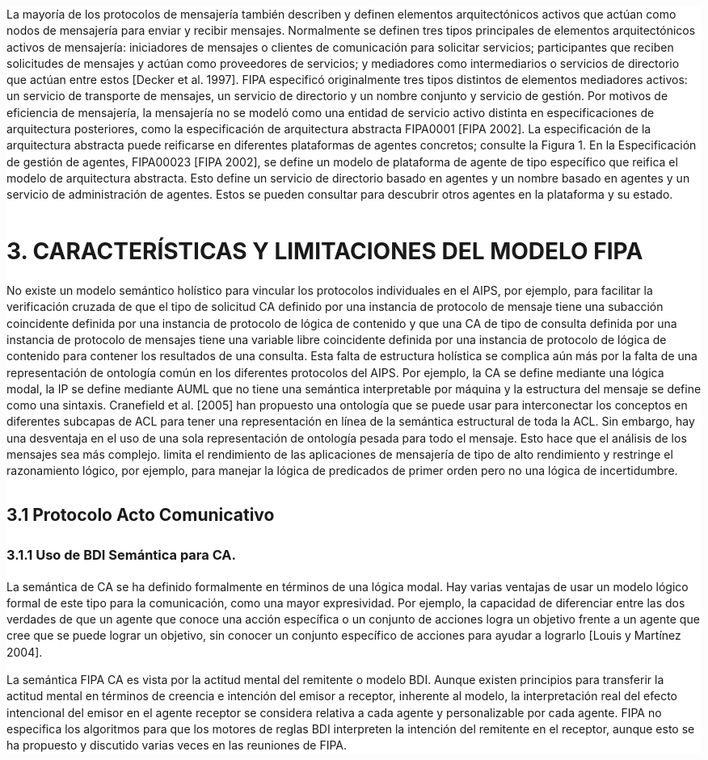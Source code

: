La mayoría de los protocolos de mensajería también describen y definen elementos arquitectónicos activos que actúan como nodos de mensajería para enviar y recibir mensajes. Normalmente se definen tres tipos principales de elementos arquitectónicos activos de mensajería: iniciadores de mensajes o clientes de comunicación para solicitar servicios; participantes que reciben solicitudes de mensajes y actúan como proveedores de servicios; y mediadores como intermediarios o servicios de directorio que actúan entre estos [Decker et al. 1997]. FIPA especificó originalmente tres tipos distintos de elementos mediadores activos: un servicio de transporte de mensajes, un servicio de directorio y un nombre conjunto y servicio de gestión. Por motivos de eficiencia de mensajería, la mensajería no se modeló como una entidad de servicio activo distinta en especificaciones de arquitectura posteriores, como la especificación de arquitectura abstracta FIPA0001 [FIPA 2002]. La especificación de la arquitectura abstracta puede reificarse en diferentes plataformas de agentes concretos; consulte la Figura 1. En la Especificación de gestión de agentes, FIPA00023 [FIPA 2002], se define un modelo de plataforma de agente de tipo específico que reifica el modelo de arquitectura abstracta. Esto define un servicio de directorio basado en agentes y un nombre basado en agentes y un servicio de administración de agentes. Estos se pueden consultar para descubrir otros agentes en la plataforma y su estado.



# 3. CARACTERÍSTICAS Y LIMITACIONES DEL MODELO FIPA


No existe un modelo semántico holístico para vincular los protocolos individuales en el AIPS, por ejemplo, para facilitar la verificación cruzada de que el tipo de solicitud CA definido por una instancia de protocolo de mensaje tiene una subacción coincidente definida por una instancia de protocolo de lógica de contenido y que una CA de tipo de consulta definida por una instancia de protocolo de mensajes tiene una variable libre coincidente definida por una instancia de protocolo de lógica de contenido para contener los resultados de una consulta. Esta falta de estructura holística se complica aún más por la falta de una representación de ontología común en los diferentes protocolos del AIPS. Por ejemplo, la CA se define mediante una lógica modal, la IP se define mediante AUML que no tiene una semántica interpretable por máquina y la estructura del mensaje se define como una sintaxis. Cranefield et al. [2005] han propuesto una ontología que se puede usar para interconectar los conceptos en diferentes subcapas de ACL para tener una representación en línea de la semántica estructural de toda la ACL. Sin embargo, hay una desventaja en el uso de una sola representación de ontología pesada para todo el mensaje. Esto hace que el análisis de los mensajes sea más complejo. limita el rendimiento de las aplicaciones de mensajería de tipo de alto rendimiento y restringe el razonamiento lógico, por ejemplo, para manejar la lógica de predicados de primer orden pero no una lógica de incertidumbre.


## 3.1 Protocolo Acto Comunicativo

### 3.1.1 Uso de BDI Semántica para CA.

La semántica de CA se ha definido formalmente en términos de una lógica modal. Hay varias ventajas de usar un modelo lógico formal de este tipo para la comunicación, como una mayor expresividad. Por ejemplo, la capacidad de diferenciar entre las dos verdades de que un agente que conoce una acción específica o un conjunto de acciones logra un objetivo frente a un agente que cree que se puede lograr un objetivo, sin conocer un conjunto específico de acciones para ayudar a lograrlo [Louis y Martínez 2004].


La semántica FIPA CA es vista por la actitud mental del remitente o modelo BDI. Aunque existen principios para transferir la actitud mental en términos de creencia e intención del emisor a receptor, inherente al modelo, la interpretación real del efecto intencional del emisor en el agente receptor se considera relativa a cada agente y personalizable por cada agente. FIPA no especifica los algoritmos para que los motores de reglas BDI interpreten la intención del remitente en el receptor, aunque esto se ha propuesto y discutido varias veces en las reuniones de FIPA.
